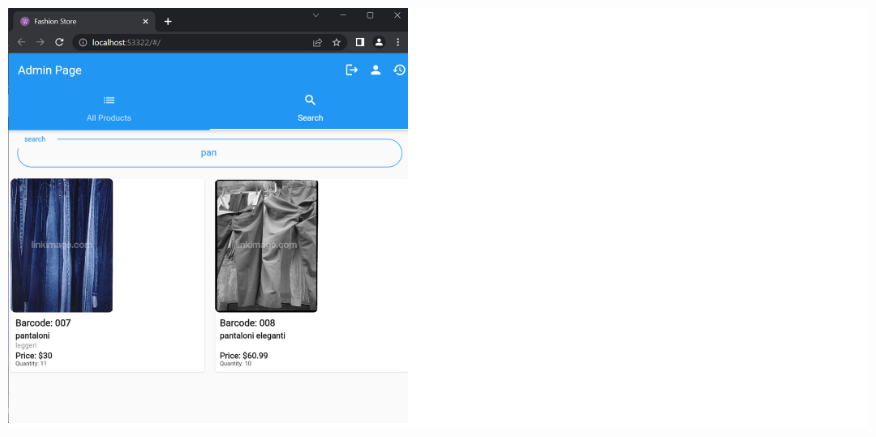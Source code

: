 <p>
  <img src="imagesREADME/admin_search_view.png" alt="Descrizione alternativa" width="400" />
</p>






